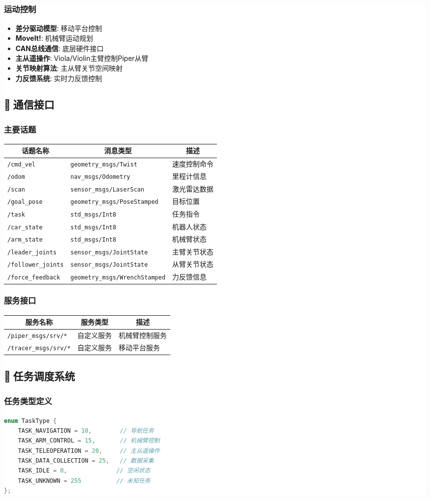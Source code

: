 ### 运动控制
- **差分驱动模型**: 移动平台控制
- **MoveIt!**: 机械臂运动规划
- **CAN总线通信**: 底层硬件接口
- **主从遥操作**: Viola/Violin主臂控制Piper从臂
- **关节映射算法**: 主从臂关节空间映射
- **力反馈系统**: 实时力反馈控制

## 📡 通信接口

### 主要话题

| 话题名称 | 消息类型 | 描述 |
|---------|---------|------|
| `/cmd_vel` | `geometry_msgs/Twist` | 速度控制命令 |
| `/odom` | `nav_msgs/Odometry` | 里程计信息 |
| `/scan` | `sensor_msgs/LaserScan` | 激光雷达数据 |
| `/goal_pose` | `geometry_msgs/PoseStamped` | 目标位置 |
| `/task` | `std_msgs/Int8` | 任务指令 |
| `/car_state` | `std_msgs/Int8` | 机器人状态 |
| `/arm_state` | `std_msgs/Int8` | 机械臂状态 |
| `/leader_joints` | `sensor_msgs/JointState` | 主臂关节状态 |
| `/follower_joints` | `sensor_msgs/JointState` | 从臂关节状态 |
| `/force_feedback` | `geometry_msgs/WrenchStamped` | 力反馈信息 |

### 服务接口

| 服务名称 | 服务类型 | 描述 |
|---------|---------|------|
| `/piper_msgs/srv/*` | 自定义服务 | 机械臂控制服务 |
| `/tracer_msgs/srv/*` | 自定义服务 | 移动平台服务 |

## 🎯 任务调度系统

### 任务类型定义

```cpp
enum TaskType {
    TASK_NAVIGATION = 10,        // 导航任务
    TASK_ARM_CONTROL = 15,       // 机械臂控制
    TASK_TELEOPERATION = 20,     // 主从遥操作
    TASK_DATA_COLLECTION = 25,   // 数据采集
    TASK_IDLE = 0,              // 空闲状态
    TASK_UNKNOWN = 255          // 未知任务
};
```
